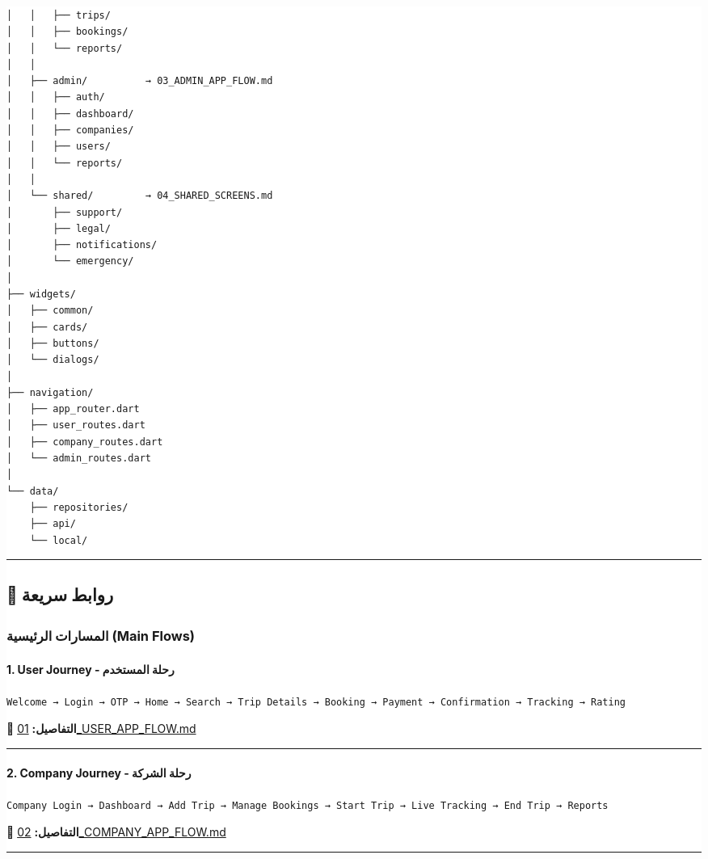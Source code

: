 ```
│   │   ├── trips/
│   │   ├── bookings/
│   │   └── reports/
│   │
│   ├── admin/          → 03_ADMIN_APP_FLOW.md
│   │   ├── auth/
│   │   ├── dashboard/
│   │   ├── companies/
│   │   ├── users/
│   │   └── reports/
│   │
│   └── shared/         → 04_SHARED_SCREENS.md
│       ├── support/
│       ├── legal/
│       ├── notifications/
│       └── emergency/
│
├── widgets/
│   ├── common/
│   ├── cards/
│   ├── buttons/
│   └── dialogs/
│
├── navigation/
│   ├── app_router.dart
│   ├── user_routes.dart
│   ├── company_routes.dart
│   └── admin_routes.dart
│
└── data/
    ├── repositories/
    ├── api/
    └── local/
```

---

## 🔗 روابط سريعة

### المسارات الرئيسية (Main Flows)

#### 1. User Journey - رحلة المستخدم
```
Welcome → Login → OTP → Home → Search → Trip Details → Booking → Payment → Confirmation → Tracking → Rating
```
📄 **التفاصيل:** [01_USER_APP_FLOW.md](./01_USER_APP_FLOW.md)

---

#### 2. Company Journey - رحلة الشركة
```
Company Login → Dashboard → Add Trip → Manage Bookings → Start Trip → Live Tracking → End Trip → Reports
```
📄 **التفاصيل:** [02_COMPANY_APP_FLOW.md](./02_COMPANY_APP_FLOW.md)

---